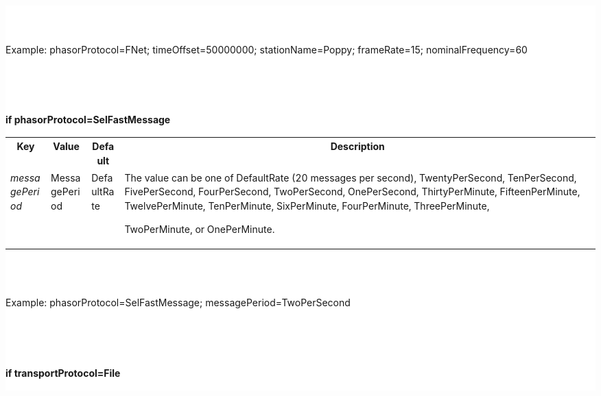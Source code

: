 <p><br>

<br>

Example: <span class="codeInline">phasorProtocol=FNet; timeOffset=50000000; stationName=Poppy; frameRate=15; nominalFrequency=60

</span><br>

<br>

<strong>if phasorProtocol=SelFastMessage</strong></p>

<table>

<tbody>

<tr>

<th>Key </th>

<th>Value </th>

<th>Default </th>

<th>Description </th>

</tr>

<tr>

<td><em>messagePeriod</em></td>

<td>MessagePeriod</td>

<td>DefaultRate</td>

<td>The value can be one of DefaultRate (20 messages per second), TwentyPerSecond, TenPerSecond, FivePerSecond, FourPerSecond, TwoPerSecond, OnePerSecond, ThirtyPerMinute, FifteenPerMinute, TwelvePerMinute, TenPerMinute, SixPerMinute, FourPerMinute, ThreePerMinute,

 TwoPerMinute, or OnePerMinute.</td>

</tr>

</tbody>

</table>

<p><br>

<br>

Example: <span class="codeInline">phasorProtocol=SelFastMessage; messagePeriod=TwoPerSecond

</span><br>

<br>

<strong>if transportProtocol=File</strong></p>

<table>

<tbody>
